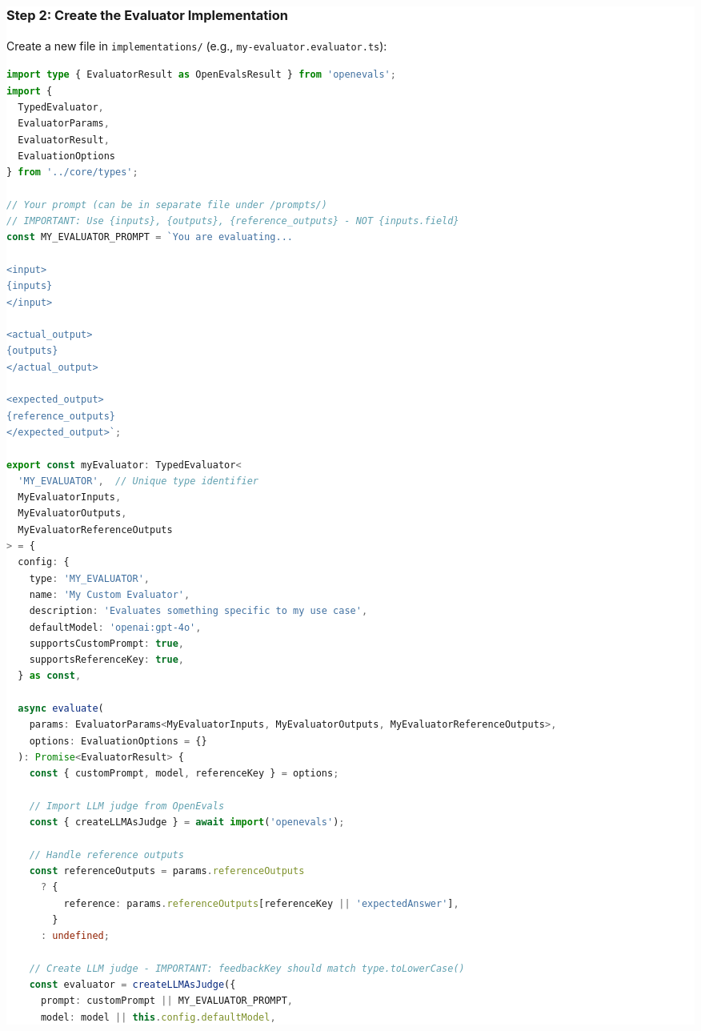 ### Step 2: Create the Evaluator Implementation

Create a new file in `implementations/` (e.g., `my-evaluator.evaluator.ts`):

```typescript
import type { EvaluatorResult as OpenEvalsResult } from 'openevals';
import { 
  TypedEvaluator, 
  EvaluatorParams, 
  EvaluatorResult, 
  EvaluationOptions 
} from '../core/types';

// Your prompt (can be in separate file under /prompts/)
// IMPORTANT: Use {inputs}, {outputs}, {reference_outputs} - NOT {inputs.field}
const MY_EVALUATOR_PROMPT = `You are evaluating...

<input>
{inputs}
</input>

<actual_output>
{outputs}
</actual_output>

<expected_output>
{reference_outputs}
</expected_output>`;

export const myEvaluator: TypedEvaluator<
  'MY_EVALUATOR',  // Unique type identifier
  MyEvaluatorInputs,
  MyEvaluatorOutputs,
  MyEvaluatorReferenceOutputs
> = {
  config: {
    type: 'MY_EVALUATOR',
    name: 'My Custom Evaluator',
    description: 'Evaluates something specific to my use case',
    defaultModel: 'openai:gpt-4o',
    supportsCustomPrompt: true,
    supportsReferenceKey: true,
  } as const,
  
  async evaluate(
    params: EvaluatorParams<MyEvaluatorInputs, MyEvaluatorOutputs, MyEvaluatorReferenceOutputs>,
    options: EvaluationOptions = {}
  ): Promise<EvaluatorResult> {
    const { customPrompt, model, referenceKey } = options;
    
    // Import LLM judge from OpenEvals
    const { createLLMAsJudge } = await import('openevals');
    
    // Handle reference outputs
    const referenceOutputs = params.referenceOutputs
      ? {
          reference: params.referenceOutputs[referenceKey || 'expectedAnswer'],
        }
      : undefined;

    // Create LLM judge - IMPORTANT: feedbackKey should match type.toLowerCase()
    const evaluator = createLLMAsJudge({
      prompt: customPrompt || MY_EVALUATOR_PROMPT,
      model: model || this.config.defaultModel,
```